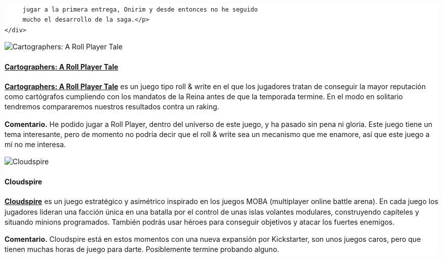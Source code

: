          jugar a la primera entrega, Onirim y desde entonces no he seguido
         mucho el desarrollo de la saga.</p>
    </div>
</div>

<div class="row">
    <div class="col-md-3">
        <img width="500" height="500"
            src="https://cf.geekdo-images.com/imagepage/img/p2QZryZ6cWxuasFSDEUbaID-Kow=/fit-in/900x600/filters:no_upscale()/pic4397932.png"
        class="img-thumbnail" alt="Cartographers: A Roll Player Tale">
    </div>
    <div class="col-md-9">
        <h4><a href="https://amzn.to/2ZH2fxl">Cartographers: A Roll Player Tale</a></h4>
         <p><strong><a href="https://boardgamegeek.com/boardgame/263918/cartographers">Cartographers: A Roll Player Tale</a></strong> es un juego tipo
         roll & write en el que los jugadores tratan de conseguir la mayor
         reputación como cartógrafos cumpliendo con los mandatos de la Reina
         antes de que la temporada termine. En el modo en solitario tendremos
         compararemos nuestros resultados contra un raking. </p>
         <p><strong>Comentario.</strong> He podido jugar a Roll Player, dentro
         del universo de este juego, y ha pasado sin pena ni gloria. Este juego
         tiene un tema interesante, pero de momento no podría decir que el
         roll & write sea un mecanismo que me enamore, así que este juego a mí
         no me interesa.</p>
    </div>
</div>

<div class="row">
    <div class="col-md-3">
        <img width="500" height="500"
            src="https://cf.geekdo-images.com/imagepage/img/S7hnLnw_nQfXwOvQi-QoHs4kT3w=/fit-in/900x600/filters:no_upscale()/pic4992443.png"
        class="img-thumbnail" alt="Cloudspire">
    </div>
    <div class="col-md-9">
        <h4>Cloudspire</h4>
         <p><strong><a href="https://boardgamegeek.com/boardgame/262211/cloudspire">Cloudspire</a></strong> es un juego estratégico y asimétrico
         inspirado en los juegos MOBA (multiplayer online battle arena). En
         cada juego los jugadores lideran una facción única en una batalla por
         el control de unas islas volantes modulares, construyendo capiteles y
         situando minions programados. También podrás usar héroes para
         conseguir objetivos y atacar los fuertes enemigos.</p>
         <p><strong>Comentario.</strong> Cloudspire está en estos momentos con
         una nueva expansión por Kickstarter, son unos juegos caros, pero que
         tienen muchas horas de juego para darte. Posiblemente termine probando
         alguno.</p>
    </div>
</div>
